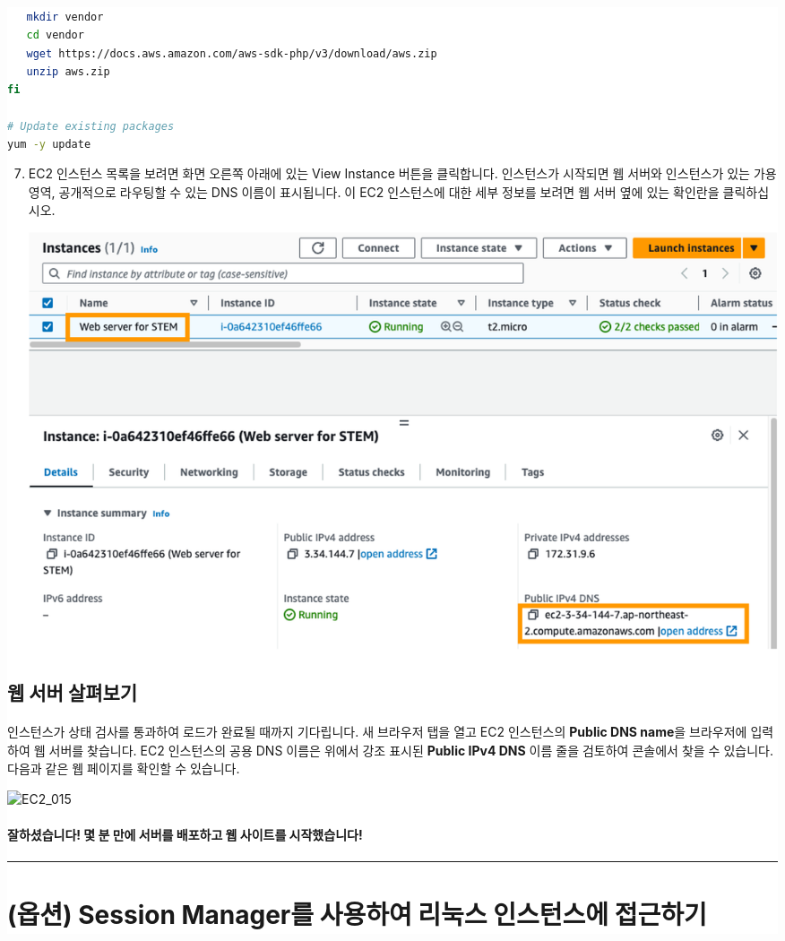 ```sh
   mkdir vendor
   cd vendor
   wget https://docs.aws.amazon.com/aws-sdk-php/v3/download/aws.zip
   unzip aws.zip
fi

# Update existing packages
yum -y update
```

7. EC2 인스턴스 목록을 보려면 화면 오른쪽 아래에 있는 View Instance 버튼을 클릭합니다. 인스턴스가 시작되면 웹 서버와 인스턴스가 있는 가용 영역, 공개적으로 라우팅할 수 있는 DNS 이름이 표시됩니다. 이 EC2 인스턴스에 대한 세부 정보를 보려면 웹 서버 옆에 있는 확인란을 클릭하십시오. 
   
   ![EC2_014](./../../static/img/ec2_instance_launch_5.png)

## 웹 서버 살펴보기
인스턴스가 상태 검사를 통과하여 로드가 완료될 때까지 기다립니다. 새 브라우저 탭을 열고 EC2 인스턴스의 **Public DNS name**을 브라우저에 입력하여 웹 서버를 찾습니다. EC2 인스턴스의 공용 DNS 이름은 위에서 강조 표시된 **Public IPv4 DNS** 이름 줄을 검토하여 콘솔에서 찾을 수 있습니다. 다음과 같은 웹 페이지를 확인할 수 있습니다. 

   ![EC2_015](https://static.us-east-1.prod.workshops.aws/public/444df362-a211-4686-869b-77496f0dd3be/static/images/ec2/ec2-lab-08.png)

#### **잘하셨습니다! 몇 분 만에 서버를 배포하고 웹 사이트를 시작했습니다!**

---

# (옵션) Session Manager를 사용하여 리눅스 인스턴스에 접근하기
